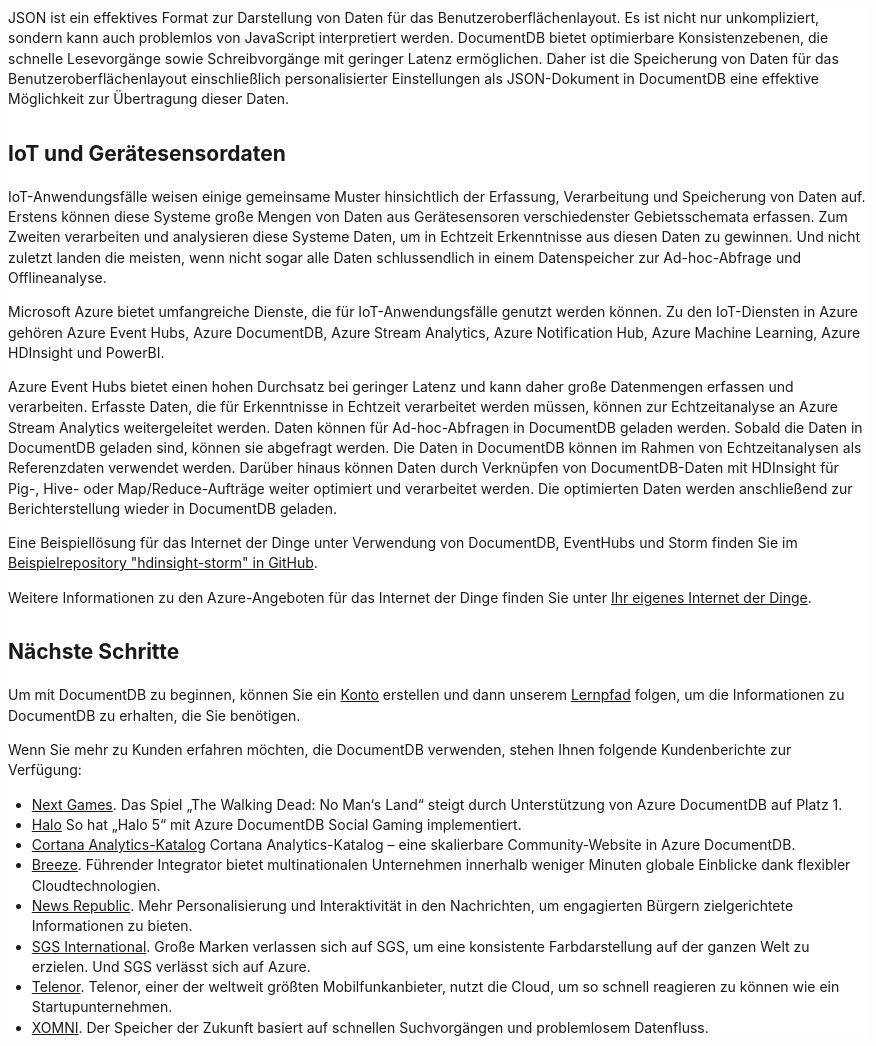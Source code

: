 JSON ist ein effektives Format zur Darstellung von Daten für das Benutzeroberflächenlayout. Es ist nicht nur unkompliziert, sondern kann auch problemlos von JavaScript interpretiert werden. DocumentDB bietet optimierbare Konsistenzebenen, die schnelle Lesevorgänge sowie Schreibvorgänge mit geringer Latenz ermöglichen. Daher ist die Speicherung von Daten für das Benutzeroberflächenlayout einschließlich personalisierter Einstellungen als JSON-Dokument in DocumentDB eine effektive Möglichkeit zur Übertragung dieser Daten.

## IoT und Gerätesensordaten
IoT-Anwendungsfälle weisen einige gemeinsame Muster hinsichtlich der Erfassung, Verarbeitung und Speicherung von Daten auf. Erstens können diese Systeme große Mengen von Daten aus Gerätesensoren verschiedenster Gebietsschemata erfassen. Zum Zweiten verarbeiten und analysieren diese Systeme Daten, um in Echtzeit Erkenntnisse aus diesen Daten zu gewinnen. Und nicht zuletzt landen die meisten, wenn nicht sogar alle Daten schlussendlich in einem Datenspeicher zur Ad-hoc-Abfrage und Offlineanalyse.

Microsoft Azure bietet umfangreiche Dienste, die für IoT-Anwendungsfälle genutzt werden können. Zu den IoT-Diensten in Azure gehören Azure Event Hubs, Azure DocumentDB, Azure Stream Analytics, Azure Notification Hub, Azure Machine Learning, Azure HDInsight und PowerBI.

Azure Event Hubs bietet einen hohen Durchsatz bei geringer Latenz und kann daher große Datenmengen erfassen und verarbeiten. Erfasste Daten, die für Erkenntnisse in Echtzeit verarbeitet werden müssen, können zur Echtzeitanalyse an Azure Stream Analytics weitergeleitet werden. Daten können für Ad-hoc-Abfragen in DocumentDB geladen werden. Sobald die Daten in DocumentDB geladen sind, können sie abgefragt werden. Die Daten in DocumentDB können im Rahmen von Echtzeitanalysen als Referenzdaten verwendet werden. Darüber hinaus können Daten durch Verknüpfen von DocumentDB-Daten mit HDInsight für Pig-, Hive- oder Map/Reduce-Aufträge weiter optimiert und verarbeitet werden. Die optimierten Daten werden anschließend zur Berichterstellung wieder in DocumentDB geladen.

Eine Beispiellösung für das Internet der Dinge unter Verwendung von DocumentDB, EventHubs und Storm finden Sie im [Beispielrepository "hdinsight-storm" in GitHub](https://github.com/hdinsight/hdinsight-storm-examples/).

Weitere Informationen zu den Azure-Angeboten für das Internet der Dinge finden Sie unter [Ihr eigenes Internet der Dinge](http://www.microsoft.com/de-DE/server-cloud/internet-of-things.aspx).

## Nächste Schritte
Um mit DocumentDB zu beginnen, können Sie ein [Konto](https://azure.microsoft.com/pricing/free-trial/) erstellen und dann unserem [Lernpfad](https://azure.microsoft.com/documentation/learning-paths/documentdb/) folgen, um die Informationen zu DocumentDB zu erhalten, die Sie benötigen.

Wenn Sie mehr zu Kunden erfahren möchten, die DocumentDB verwenden, stehen Ihnen folgende Kundenberichte zur Verfügung:

* [Next Games](https://azure.microsoft.com//blog/the-walking-dead-no-mans-land-game-soars-to-1-with-azure-documentdb/). Das Spiel „The Walking Dead: No Man‘s Land“ steigt durch Unterstützung von Azure DocumentDB auf Platz 1.
* [Halo](https://azure.microsoft.com/blog/how-halo-5-guardians-implemented-social-gameplay-using-azure-documentdb/) So hat „Halo 5“ mit Azure DocumentDB Social Gaming implementiert.
* [Cortana Analytics-Katalog](https://azure.microsoft.com/blog/cortana-analytics-gallery-a-scalable-community-site-built-on-azure-documentdb/) Cortana Analytics-Katalog – eine skalierbare Community-Website in Azure DocumentDB.
* [Breeze](https://customers.microsoft.com/Pages/CustomerStory.aspx?recid=18602). Führender Integrator bietet multinationalen Unternehmen innerhalb weniger Minuten globale Einblicke dank flexibler Cloudtechnologien.
* [News Republic](https://customers.microsoft.com/Pages/CustomerStory.aspx?recid=18639). Mehr Personalisierung und Interaktivität in den Nachrichten, um engagierten Bürgern zielgerichtete Informationen zu bieten.
* [SGS International](https://customers.microsoft.com/Pages/CustomerStory.aspx?recid=18653). Große Marken verlassen sich auf SGS, um eine konsistente Farbdarstellung auf der ganzen Welt zu erzielen. Und SGS verlässt sich auf Azure.
* [Telenor](https://customers.microsoft.com/Pages/CustomerStory.aspx?recid=18608). Telenor, einer der weltweit größten Mobilfunkanbieter, nutzt die Cloud, um so schnell reagieren zu können wie ein Startupunternehmen.
* [XOMNI](https://customers.microsoft.com/Pages/CustomerStory.aspx?recid=18667). Der Speicher der Zukunft basiert auf schnellen Suchvorgängen und problemlosem Datenfluss.

